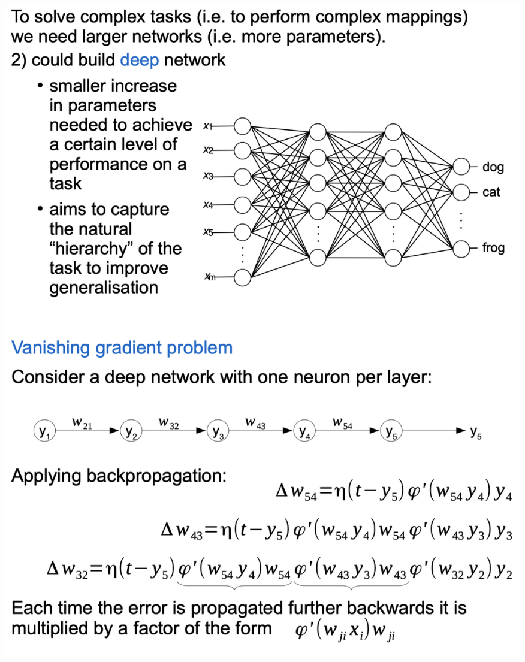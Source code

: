 ![Screen Shot 2022-05-12 at 22.57.26.png](https://raw.githubusercontent.com/wzptech/wzptech.github.io/main/assets/post-images/Week%205%20Deep%20Discriminative%20Neural%20Networks%207f5b46aa97134901bc4fd23f7a1da8a2/Screen_Shot_2022-05-12_at_22.57.26.png)

![Screen Shot 2022-05-12 at 22.58.41.png](https://raw.githubusercontent.com/wzptech/wzptech.github.io/main/assets/post-images/Week%205%20Deep%20Discriminative%20Neural%20Networks%207f5b46aa97134901bc4fd23f7a1da8a2/Screen_Shot_2022-05-12_at_22.58.41.png)
